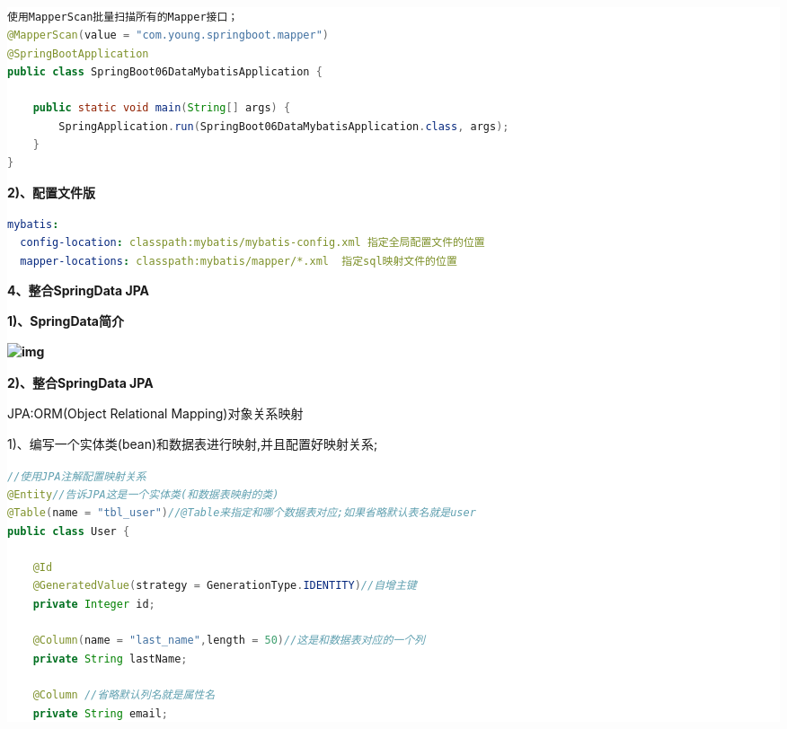 

 

```java
使用MapperScan批量扫描所有的Mapper接口；
@MapperScan(value = "com.young.springboot.mapper")
@SpringBootApplication
public class SpringBoot06DataMybatisApplication {

    public static void main(String[] args) {
        SpringApplication.run(SpringBoot06DataMybatisApplication.class, args);
    }
}
```

 

**2)、配置文件版**

```yaml
mybatis:
  config-location: classpath:mybatis/mybatis-config.xml 指定全局配置文件的位置
  mapper-locations: classpath:mybatis/mapper/*.xml  指定sql映射文件的位置
```

 

**4、整合SpringData JPA**

**1)、SpringData简介**

**![img](https://images2018.cnblogs.com/blog/1069029/201808/1069029-20180813000247652-642832410.png)**

 

**2)、整合SpringData JPA**

JPA:ORM(Object Relational Mapping)对象关系映射

1)、编写一个实体类(bean)和数据表进行映射,并且配置好映射关系;

 

```java
//使用JPA注解配置映射关系
@Entity//告诉JPA这是一个实体类(和数据表映射的类)
@Table(name = "tbl_user")//@Table来指定和哪个数据表对应;如果省略默认表名就是user
public class User {

    @Id
    @GeneratedValue(strategy = GenerationType.IDENTITY)//自增主键
    private Integer id;

    @Column(name = "last_name",length = 50)//这是和数据表对应的一个列
    private String lastName;

    @Column //省略默认列名就是属性名
    private String email;
```
